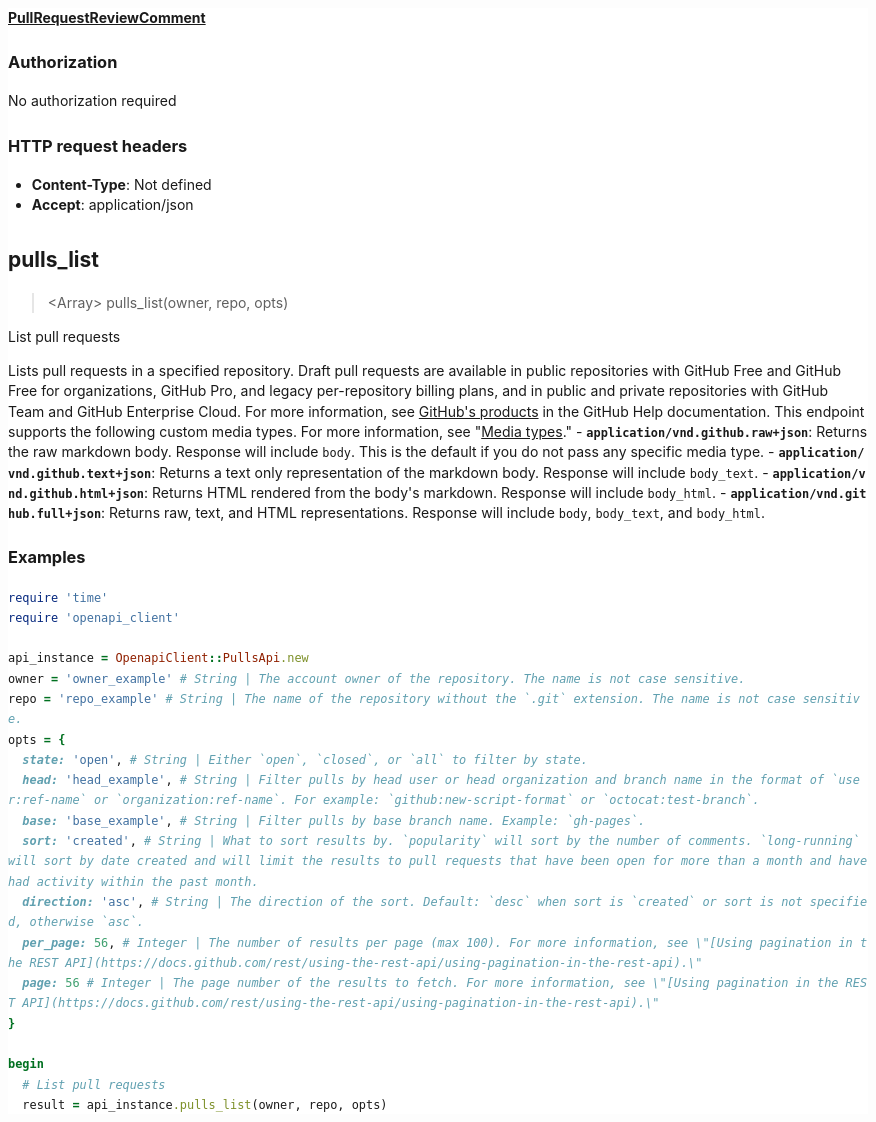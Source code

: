 [**PullRequestReviewComment**](PullRequestReviewComment.md)

### Authorization

No authorization required

### HTTP request headers

- **Content-Type**: Not defined
- **Accept**: application/json


## pulls_list

> <Array<PullRequestSimple>> pulls_list(owner, repo, opts)

List pull requests

Lists pull requests in a specified repository.  Draft pull requests are available in public repositories with GitHub Free and GitHub Free for organizations, GitHub Pro, and legacy per-repository billing plans, and in public and private repositories with GitHub Team and GitHub Enterprise Cloud. For more information, see [GitHub's products](https://docs.github.com/github/getting-started-with-github/githubs-products) in the GitHub Help documentation.  This endpoint supports the following custom media types. For more information, see \"[Media types](https://docs.github.com/rest/using-the-rest-api/getting-started-with-the-rest-api#media-types).\"  - **`application/vnd.github.raw+json`**: Returns the raw markdown body. Response will include `body`. This is the default if you do not pass any specific media type. - **`application/vnd.github.text+json`**: Returns a text only representation of the markdown body. Response will include `body_text`. - **`application/vnd.github.html+json`**: Returns HTML rendered from the body's markdown. Response will include `body_html`. - **`application/vnd.github.full+json`**: Returns raw, text, and HTML representations. Response will include `body`, `body_text`, and `body_html`.

### Examples

```ruby
require 'time'
require 'openapi_client'

api_instance = OpenapiClient::PullsApi.new
owner = 'owner_example' # String | The account owner of the repository. The name is not case sensitive.
repo = 'repo_example' # String | The name of the repository without the `.git` extension. The name is not case sensitive.
opts = {
  state: 'open', # String | Either `open`, `closed`, or `all` to filter by state.
  head: 'head_example', # String | Filter pulls by head user or head organization and branch name in the format of `user:ref-name` or `organization:ref-name`. For example: `github:new-script-format` or `octocat:test-branch`.
  base: 'base_example', # String | Filter pulls by base branch name. Example: `gh-pages`.
  sort: 'created', # String | What to sort results by. `popularity` will sort by the number of comments. `long-running` will sort by date created and will limit the results to pull requests that have been open for more than a month and have had activity within the past month.
  direction: 'asc', # String | The direction of the sort. Default: `desc` when sort is `created` or sort is not specified, otherwise `asc`.
  per_page: 56, # Integer | The number of results per page (max 100). For more information, see \"[Using pagination in the REST API](https://docs.github.com/rest/using-the-rest-api/using-pagination-in-the-rest-api).\"
  page: 56 # Integer | The page number of the results to fetch. For more information, see \"[Using pagination in the REST API](https://docs.github.com/rest/using-the-rest-api/using-pagination-in-the-rest-api).\"
}

begin
  # List pull requests
  result = api_instance.pulls_list(owner, repo, opts)
```